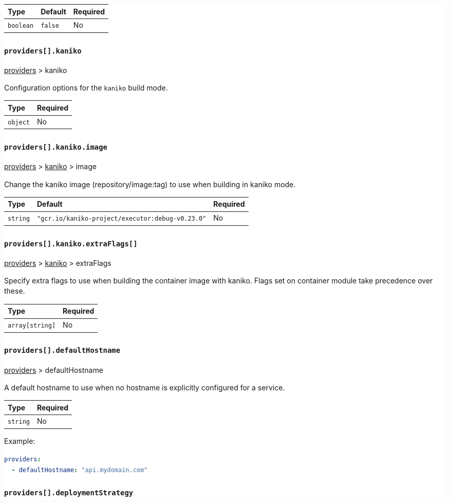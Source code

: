 | Type | Default | Required |
| :--- | :--- | :--- |
| `boolean` | `false` | No |

### `providers[].kaniko`

[providers](kubernetes.md#providers) &gt; kaniko

Configuration options for the `kaniko` build mode.

| Type | Required |
| :--- | :--- |
| `object` | No |

### `providers[].kaniko.image`

[providers](kubernetes.md#providers) &gt; [kaniko](kubernetes.md#providerskaniko) &gt; image

Change the kaniko image \(repository/image:tag\) to use when building in kaniko mode.

| Type | Default | Required |
| :--- | :--- | :--- |
| `string` | `"gcr.io/kaniko-project/executor:debug-v0.23.0"` | No |

### `providers[].kaniko.extraFlags[]`

[providers](kubernetes.md#providers) &gt; [kaniko](kubernetes.md#providerskaniko) &gt; extraFlags

Specify extra flags to use when building the container image with kaniko. Flags set on container module take precedence over these.

| Type | Required |
| :--- | :--- |
| `array[string]` | No |

### `providers[].defaultHostname`

[providers](kubernetes.md#providers) &gt; defaultHostname

A default hostname to use when no hostname is explicitly configured for a service.

| Type | Required |
| :--- | :--- |
| `string` | No |

Example:

```yaml
providers:
  - defaultHostname: "api.mydomain.com"
```

### `providers[].deploymentStrategy`

